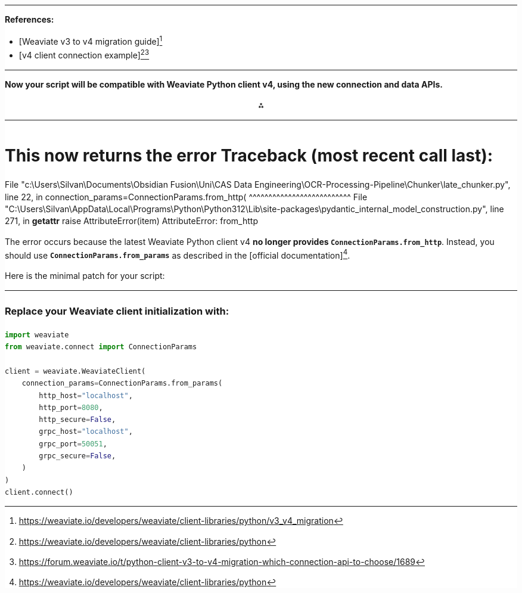 
---

**References:**

- [Weaviate v3 to v4 migration guide][^19_1]
- [v4 client connection example][^19_2][^19_3]

---

**Now your script will be compatible with Weaviate Python client v4, using the new connection and data APIs.**

<div style="text-align: center">⁂</div>

[^19_1]: https://weaviate.io/developers/weaviate/client-libraries/python/v3_v4_migration

[^19_2]: https://weaviate.io/developers/weaviate/client-libraries/python

[^19_3]: https://forum.weaviate.io/t/python-client-v3-to-v4-migration-which-connection-api-to-choose/1689

[^19_4]: https://weaviate.io/developers/weaviate/manage-data/migrate

[^19_5]: https://weaviate.io/blog/py-client-v4-release

[^19_6]: https://weaviate-python-client.readthedocs.io/en/v4.6.3/_modules/weaviate/schema/crud_schema.html

[^19_7]: https://weaviate-python-client.readthedocs.io/en/stable/changelog.html

[^19_8]: https://forum.weaviate.io/t/v4-client-cant-parse-my-custom-url/5818


---

# This now returns the error Traceback (most recent call last):

File "c:\Users\Silvan\Documents\Obsidian Fusion\Uni\CAS Data Engineering\OCR-Processing-Pipeline\Chunker\late_chunker.py", line 22, in <module>
connection_params=ConnectionParams.from_http(
^^^^^^^^^^^^^^^^^^^^^^^^^^
File "C:\Users\Silvan\AppData\Local\Programs\Python\Python312\Lib\site-packages\pydantic\_internal\_model_construction.py", line 271, in __getattr__
raise AttributeError(item)
AttributeError: from_http

The error occurs because the latest Weaviate Python client v4 **no longer provides `ConnectionParams.from_http`**.
Instead, you should use **`ConnectionParams.from_params`** as described in the [official documentation][^20_3].

Here is the minimal patch for your script:

---

### **Replace your Weaviate client initialization with:**

```python
import weaviate
from weaviate.connect import ConnectionParams

client = weaviate.WeaviateClient(
    connection_params=ConnectionParams.from_params(
        http_host="localhost",
        http_port=8080,
        http_secure=False,
        grpc_host="localhost",
        grpc_port=50051,
        grpc_secure=False,
    )
)
client.connect()
```


[^1_1]: https://spacy.io/usage/spacy-101
[^1_2]: https://sematext.com/blog/entity-extraction-with-spacy/
[^1_3]: https://spacy.io/usage/large-language-models
[^1_4]: https://python.langchain.com/docs/tutorials/extraction/
[^1_5]: https://www.restack.io/p/entity-recognition-answer-langchain-cat-ai
[^1_6]: https://www.kaggle.com/code/curiousprogrammer/entity-extraction-and-classification-using-spacy
[^1_7]: https://robertorocha.info/how-to-extract-entities-from-raw-text-with-spacy-3-approaches-using-canadian-data/
[^1_8]: https://www.youtube.com/watch?v=1S8icpu9dX0
[^2_1]: https://python.langchain.com/docs/integrations/providers/ollama/
[^2_2]: https://python.langchain.com/docs/integrations/llms/ollama/
[^2_3]: https://www.youtube.com/watch?v=cEv1ucRDoa0
[^2_4]: https://python.langchain.com/v0.1/docs/integrations/providers/spacy/
[^2_5]: https://support.prodi.gy/t/how-to-connect-llm-via-ollama-or-langchain/7357
[^2_6]: https://zilliz.com/ai-faq/how-do-i-integrate-langchain-with-nlp-libraries-like-spacy-or-nltk
[^2_7]: https://spacy.io/usage/large-language-models
[^2_8]: https://blog.milvus.io/ai-quick-reference/how-do-i-integrate-langchain-with-nlp-libraries-like-spacy-or-nltk
[^2_9]: https://github.com/explosion/spacy-llm
[^2_10]: https://github.com/explosion/spacy-llm/discussions/281
[^2_11]: https://www.cohorte.co/blog/using-ollama-with-python-step-by-step-guide
[^3_1]: https://python.langchain.com/v0.1/docs/modules/data_connection/document_transformers/
[^3_2]: https://dev.to/jamesli/in-depth-understanding-of-langchains-document-splitting-technology-2p50
[^3_3]: https://python.langchain.com/docs/integrations/vectorstores/hippo/
[^3_4]: https://cognitiveclass.ai/courses/the-ultimate-guide-to-text-splitting-with-langchain-for-llms
[^3_5]: https://aclanthology.org/2024.findings-emnlp.377.pdf
[^3_6]: https://dev.to/jamesli/rag-application-optimization-strategies-from-document-processing-to-retrieval-techniques-46p
[^3_7]: https://python.langchain.com/docs/tutorials/retrievers/
[^3_8]: https://github.com/joaodsmarques/LumberChunker
[^4_1]: https://python.langchain.com/docs/how_to/semantic-chunker/
[^4_2]: https://python.langchain.com/v0.1/docs/modules/data_connection/document_transformers/
[^4_3]: https://www.ai-bites.net/chunking-in-retrieval-augmented-generation-rag/
[^4_4]: https://www.youtube.com/watch?v=unUfxkqb0WI
[^4_5]: https://docs.llamaindex.ai/en/stable/examples/node_parsers/semantic_chunking/
[^4_6]: https://www.reddit.com/r/LangChain/comments/1gmlocz/semantic_chunking_smarter_text_division_for/
[^4_7]: https://api.python.langchain.com/en/latest/text_splitter/langchain_experimental.text_splitter.SemanticChunker.html
[^4_8]: https://zilliz.com/tutorials/rag/langchain-and-faiss-and-mistral-ai-mixtral-8x7b-and-ollama-nomic-embed-text
[^5_1]: https://blog.langchain.dev/the-new-langchain-architecture-langchain-core-v0-1-langchain-community-and-a-path-to-langchain-v0-1/
[^5_2]: https://python.langchain.com/v0.1/docs/modules/data_connection/text_embedding/
[^5_3]: https://www.deepchecks.com/langchain-vs-llamaindex-depth-comparison-use/
[^5_4]: https://www.reddit.com/r/LangChain/comments/1bbj5hu/are_all_embeddings_just_bad_for_retrieval/
[^5_5]: https://www.restack.io/docs/langchain-knowledge-langchain-embedding-models
[^5_6]: https://api.js.langchain.com/classes/langchain_core.embeddings.Embeddings.html
[^5_7]: https://python.langchain.com/api_reference/core/structured_query/langchain_core.structured_query.Comparison.html
[^5_8]: https://docs.llamaindex.ai/en/stable/examples/embeddings/Langchain/
[^6_1]: https://python.langchain.com/docs/introduction/
[^6_2]: https://pypi.org/project/langchain-community/
[^6_3]: https://js.langchain.com/v0.1/docs/modules/
[^6_4]: https://python.langchain.com/api_reference/community/index.html
[^6_5]: https://js.langchain.com/docs/security/
[^6_6]: https://github.com/langchain-ai/langchain/issues/21464
[^6_7]: https://www.ally.com/tech/ally-gives-back-to-langchain-ai-community-with-pii-masking-module/
[^6_8]: https://github.com/langchain-ai/langchain
[^7_1]: https://stackoverflow.com/questions/30780487/python-script-to-monitor-process-and-sub-processes
[^7_2]: https://last9.io/blog/python-performance-monitoring/
[^7_3]: https://thepythoncode.com/article/make-process-monitor-python
[^7_4]: https://www.linkedin.com/pulse/smart-way-capture-monitor-report-status-python-jobs-using-soumil-shah
[^7_5]: https://www.codingwithricky.com/2024/08/09/monitoring-windows-usage/
[^7_6]: https://www.uptimia.com/questions/how-to-monitor-and-restart-a-script-automatically
[^7_7]: https://middleware.io/blog/python-performance-monitoring/
[^8_1]: https://python.langchain.com/docs/integrations/vectorstores/
[^8_2]: https://github.com/langchain-ai/langchain/discussions/27236
[^8_3]: https://www.reddit.com/r/LangChain/comments/161zz7x/using_persistent_chromadb_as_llm_vectorstore_for/
[^8_4]: https://python.langchain.com/docs/how_to/caching_embeddings/
[^8_5]: https://github.com/langchain-ai/langchain/discussions/26779
[^8_6]: https://stackoverflow.com/questions/76232375/langchain-chroma-load-data-from-vector-database
[^8_7]: https://python.langchain.com/v0.1/docs/integrations/vectorstores/
[^8_8]: https://langchain-ai.github.io/langgraph/concepts/persistence/
[^9_1]: https://github.com/dwslab/jRDF2Vec/issues/91
[^9_2]: https://dl.acm.org/doi/fullHtml/10.1145/3184558.3191527
[^9_3]: https://www.semantic-web-journal.net/system/files/swj1738.pdf
[^9_4]: https://www.ontotext.com/knowledgehub/fundamentals/what-is-rdf-triplestore/
[^9_5]: https://metaphacts.com/images/PDFs/publications/IW3C2-Combining-RDF-Graph-Data-and-Embedding-Models-for-an-Augmented-Knowledge-Graph.pdf
[^9_6]: https://www.mongodb.com/developer/products/atlas/choosing-chunking-strategy-rag/
[^9_7]: https://www.linkedin.com/posts/pavan-belagatti_chunking-embedding-are-the-two-key-steps-activity-7271056642023038976-epCw
[^9_8]: https://enterprise-knowledge.com/cutting-through-the-noise-an-introduction-to-rdf-lpg-graphs/
[^9_9]: https://www.intelligencefactory.ai/blog/chunking-strategies-for-retrieval-augmented-generation-rag-a-deep-dive-into-semdbs-approach
[^9_10]: https://www.pinecone.io/learn/chunking-strategies/
[^9_11]: https://superlinked.com/vectorhub/articles/semantic-chunking
[^9_12]: https://www.linkedin.com/pulse/semantic-chunking-vectorization-role-graph-databases-yerramsetti-nmdec
[^10_1]: https://weaviate.io/developers/academy/py/starter_multimodal_data/setup_weaviate/create_docker
[^10_2]: https://weaviate.io/developers/weaviate/installation/docker-compose
[^10_3]: https://www.docker.com/blog/how-to-get-started-weaviate-vector-database-on-docker/
[^10_4]: https://weaviate.io/developers/weaviate/installation
[^10_5]: https://www.restack.io/p/weaviate-answer-vector-database-docker-cat-ai
[^10_6]: https://forum.weaviate.io/t/spinning-up-docker-containers-using-different-ports/1875
[^10_7]: https://weaviate.io/developers/academy/py/starter_text_data/setup_weaviate/create_instance/create_docker
[^10_8]: https://www.restack.io/p/weaviate-answer-docker-command-cat-ai
[^11_1]: https://www.ibm.com/think/topics/named-entity-recognition
[^11_2]: https://www.tonic.ai/guides/named-entity-recognition-models
[^11_3]: https://dataknowsall.com/blog/ner.html
[^11_4]: https://aclanthology.org/C00-2102.pdf
[^11_5]: https://www.learntek.org/blog/named-entity-recognition-with-nltk/
[^12_1]: https://github.com/pavanbelagatti/Semantic-Chunking-RAG/blob/main/Semantic Chunking Tutorial.ipynb
[^12_2]: https://www.linkedin.com/pulse/semantic-chunking-how-does-work-santhosh-maila-duzgc
[^12_3]: https://docs.llamaindex.ai/en/stable/examples/node_parsers/semantic_chunking/
[^12_4]: https://www.tonic.ai/blog/how-to-create-de-identified-embeddings-with-tonic-textual-pinecone
[^12_5]: https://www.ibm.com/think/topics/named-entity-recognition
[^12_6]: https://aclanthology.org/2020.acl-main.612/
[^12_7]: https://www.youtube.com/watch?v=8BeI8oMjMK0
[^12_8]: https://arxiv.org/html/2409.04701v2
[^13_1]: https://github.com/langchain-ai/langchain/discussions/25714
[^13_2]: https://www.datacamp.com/tutorial/late-chunking
[^13_3]: https://blog.stackademic.com/late-chunking-embedding-first-chunk-later-long-context-retrieval-in-rag-applications-3a292f6443bb
[^13_4]: https://blog.lancedb.com/chunking-techniques-with-langchain-and-llamaindex/
[^13_5]: https://www.pondhouse-data.com/blog/advanced-rag-late-chunking
[^13_6]: https://python.langchain.com/api_reference/community/vectorstores/langchain_community.vectorstores.weaviate.Weaviate.html
[^13_7]: https://weaviate.io/developers/weaviate/tutorials/multi-vector-embeddings
[^13_8]: https://towardsai.net/p/machine-learning/late-chunking-in-long-context-embedding-models
[^13_9]: https://weaviate.io/developers/weaviate/model-providers/openai/embeddings
[^14_1]: https://huggingface.co/learn/computer-vision-course/en/unit9/model_deployment
[^14_2]: https://huggingface.co/docs/transformers/en/installation
[^14_3]: https://huggingface.co/docs/hub/en/models-uploading
[^14_4]: https://www.restack.io/p/hugging-face-models-answer-local-deployment-cat-ai
[^14_5]: https://jfrog.com/help/r/jfrog-artifactory-documentation/deploy-hugging-face-models-and-datasets
[^14_6]: https://discuss.huggingface.co/t/using-huggingface-embeddings-completely-locally/70837
[^14_7]: https://discuss.huggingface.co/t/run-models-on-a-desktop-computer/31125
[^14_8]: https://python.langchain.com/docs/integrations/text_embedding/jina/
[^14_9]: https://docs.llamaindex.ai/en/stable/examples/embeddings/jinaai_embeddings/
[^14_10]: https://jina.ai/serve/tutorials/deploy-model/
[^15_1]: https://jina.ai/de/news/jina-embeddings-v3-a-frontier-multilingual-embedding-model/
[^15_2]: https://zilliz.com/ai-models/jina-embeddings-v3
[^15_3]: https://github.com/vllm-project/vllm/blob/main/examples/offline_inference/embed_jina_embeddings_v3.py
[^15_4]: https://jina.ai/models/jina-embeddings-v3/
[^15_5]: https://arxiv.org/pdf/2409.10173.pdf
[^15_6]: https://huggingface.co/jinaai/jina-embeddings-v3
[^15_7]: https://www.toolify.ai/ai-model/jinaai-jina-embeddings-v3
[^15_8]: https://docs.llamaindex.ai/en/stable/examples/embeddings/jinaai_embeddings/
[^16_1]: towardsdatascience.com/a-visual-exploration-of-semantic-text-chunking-6bb46f728e30/
[^16_3]: www.multimodal.dev/post/semantic-chunking-for-rag
[^16_4]: www.rackspace.com/blog/how-chunking-strategies-work-nlp
[^16_5]: www.restack.io/p/text-chunking-answer-implementing-text-chunking-nlp-cat-ai
[^16_6]: www.kdnuggets.com/ollama-tutorial-running-llms-locally-made-super-simple
[^16_1]: https://towardsdatascience.com/a-visual-exploration-of-semantic-text-chunking-6bb46f728e30/
[^16_2]: https://www.pinecone.io/learn/chunking-strategies/
[^16_3]: https://www.multimodal.dev/post/semantic-chunking-for-rag
[^16_4]: https://www.rackspace.com/blog/how-chunking-strategies-work-nlp
[^16_5]: https://www.restack.io/p/text-chunking-answer-implementing-text-chunking-nlp-cat-ai
[^16_6]: https://www.kdnuggets.com/ollama-tutorial-running-llms-locally-made-super-simple
[^16_7]: https://www.youtube.com/watch?v=UtSSMs6ObqY
[^16_8]: https://arxiv.org/html/2501.05485v1
[^16_9]: https://www.cohorte.co/blog/using-ollama-with-python-step-by-step-guide
[^16_10]: https://github.com/ollama/ollama-python
[^16_11]: https://apmonitor.com/dde/index.php/Main/LargeLanguageModel
[^17_1]: https://aiexpjourney.substack.com/p/ai-innovations-and-insights-13-semantic
[^17_2]: https://www.linkedin.com/pulse/late-chunking-revolutionizing-text-retrieval-embeddings-matteo-sorci-vjfje
[^17_3]: https://blog.lancedb.com/late-chunking-aka-chunked-pooling-2/
[^17_4]: http://arxiv.org/pdf/2409.04701.pdf
[^17_5]: https://blog.stackademic.com/late-chunking-embedding-first-chunk-later-long-context-retrieval-in-rag-applications-3a292f6443bb
[^17_6]: https://jina.ai/news/late-chunking-in-long-context-embedding-models/
[^17_7]: https://www.youtube.com/watch?v=wNaJOX2MV-I
[^18_1]: https://www.datacamp.com/tutorial/late-chunking
[^18_2]: https://weaviate.io/blog/late-chunking
[^18_3]: https://jina.ai/news/late-chunking-in-long-context-embedding-models/
[^18_4]: https://www.linkedin.com/pulse/late-chunking-revolutionizing-text-retrieval-embeddings-matteo-sorci-vjfje
[^18_5]: https://www.elastic.co/search-labs/blog/late-chunking-elasticsearch-jina-embeddings
[^18_6]: https://learn.microsoft.com/en-us/azure/search/vector-search-how-to-chunk-documents
[^18_7]: https://blog.stackademic.com/late-chunking-embedding-first-chunk-later-long-context-retrieval-in-rag-applications-3a292f6443bb
[^18_8]: https://www.pinecone.io/learn/chunking-strategies/
[^18_9]: http://arxiv.org/pdf/2409.04701.pdf
[^18_10]: https://www.restack.io/p/text-chunking-answer-how-to-chunk-text-for-embeddings-cat-ai
[^20_1]: https://forum.weaviate.io/t/ssl-certificate-verification-failure-when-connecting-to-weaviate-in-kubernetes/2028
[^20_2]: https://weaviate-python-client.readthedocs.io/en/stable/weaviate.html
[^20_3]: https://weaviate.io/developers/weaviate/client-libraries/python
[^20_4]: https://github.com/langchain-ai/langchain/discussions/19032
[^20_5]: https://github.com/langchain-ai/langchain/issues/14531
[^20_6]: https://weaviate.io/developers/academy/py/set_up_python
[^20_7]: https://api.python.langchain.com/en/latest/_modules/langchain_community/vectorstores/weaviate.html
[^20_8]: https://weaviate.io/developers/academy/py/starter_text_data/setup_weaviate/client
[^20_9]: https://weaviate.io/developers/weaviate/quickstart
[^21_1]: https://weaviate.io/developers/weaviate/api/grpc
[^21_2]: https://forum.weaviate.io/t/connection-params-for-docker-configuration/1562
[^21_3]: https://github.com/weaviate/weaviate/issues/5750
[^21_4]: https://github.com/weaviate/weaviate/issues/6656
[^21_5]: https://www.restack.io/p/weaviate-answer-grpc-cat-ai
[^21_6]: https://weaviate-python-client.readthedocs.io/en/stable/weaviate.html
[^21_7]: https://hub.docker.com/layers/semitechnologies/weaviate/preview-implement-grpc-nested-objects-c6263d0/images/sha256-63accec2f2705c74702d3fdc881896b8766d1d1f6cbe1fa4873f52416cd2a21d
[^21_8]: https://help.railway.com/questions/how-to-support-both-grpc-and-http-for-a-5dbb7109